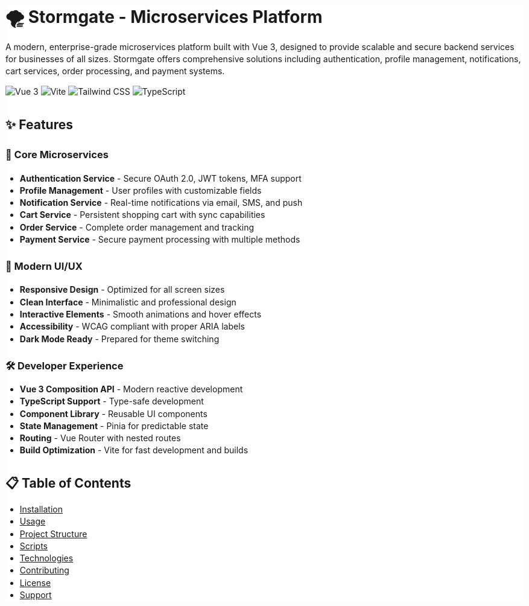 # 🌪️ Stormgate - Microservices Platform

A modern, enterprise-grade microservices platform built with Vue 3, designed to provide scalable and secure backend services for businesses of all sizes. Stormgate offers comprehensive solutions including authentication, profile management, notifications, cart services, order processing, and payment systems.

![Vue 3](https://img.shields.io/badge/Vue-3.5.13-4FC08D?style=for-the-badge&logo=vue.js)
![Vite](https://img.shields.io/badge/Vite-6.3.5-646CFF?style=for-the-badge&logo=vite)
![Tailwind CSS](https://img.shields.io/badge/Tailwind_CSS-4.1.7-38B2AC?style=for-the-badge&logo=tailwind-css)
![TypeScript](https://img.shields.io/badge/TypeScript-Ready-3178C6?style=for-the-badge&logo=typescript)

## ✨ Features

### 🚀 Core Microservices
- **Authentication Service** - Secure OAuth 2.0, JWT tokens, MFA support
- **Profile Management** - User profiles with customizable fields
- **Notification Service** - Real-time notifications via email, SMS, and push
- **Cart Service** - Persistent shopping cart with sync capabilities
- **Order Service** - Complete order management and tracking
- **Payment Service** - Secure payment processing with multiple methods

### 🎨 Modern UI/UX
- **Responsive Design** - Optimized for all screen sizes
- **Clean Interface** - Minimalistic and professional design
- **Interactive Elements** - Smooth animations and hover effects
- **Accessibility** - WCAG compliant with proper ARIA labels
- **Dark Mode Ready** - Prepared for theme switching

### 🛠️ Developer Experience
- **Vue 3 Composition API** - Modern reactive development
- **TypeScript Support** - Type-safe development
- **Component Library** - Reusable UI components
- **State Management** - Pinia for predictable state
- **Routing** - Vue Router with nested routes
- **Build Optimization** - Vite for fast development and builds

## 📋 Table of Contents

- [Installation](#installation)
- [Usage](#usage)
- [Project Structure](#project-structure)
- [Scripts](#scripts)
- [Technologies](#technologies)
- [Contributing](#contributing)
- [License](#license)
- [Support](#support)
